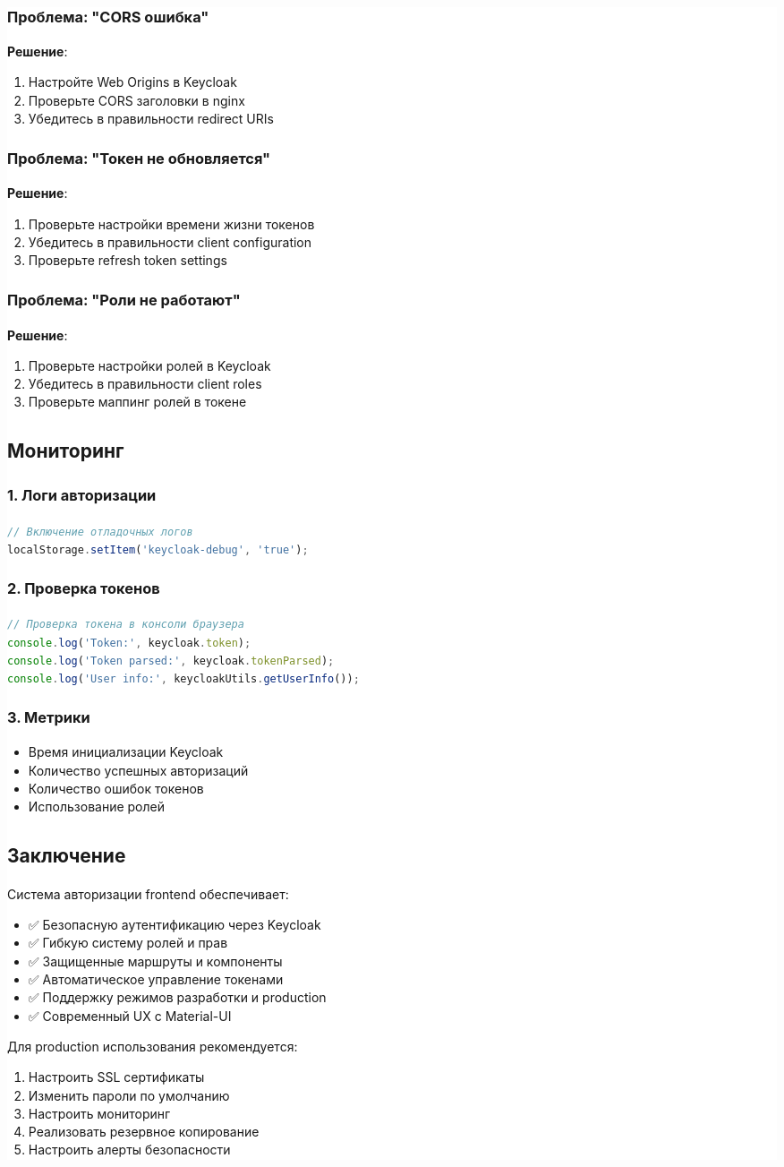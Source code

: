 ### Проблема: "CORS ошибка"

**Решение**:
1. Настройте Web Origins в Keycloak
2. Проверьте CORS заголовки в nginx
3. Убедитесь в правильности redirect URIs

### Проблема: "Токен не обновляется"

**Решение**:
1. Проверьте настройки времени жизни токенов
2. Убедитесь в правильности client configuration
3. Проверьте refresh token settings

### Проблема: "Роли не работают"

**Решение**:
1. Проверьте настройки ролей в Keycloak
2. Убедитесь в правильности client roles
3. Проверьте маппинг ролей в токене

## Мониторинг

### 1. Логи авторизации

```javascript
// Включение отладочных логов
localStorage.setItem('keycloak-debug', 'true');
```

### 2. Проверка токенов

```javascript
// Проверка токена в консоли браузера
console.log('Token:', keycloak.token);
console.log('Token parsed:', keycloak.tokenParsed);
console.log('User info:', keycloakUtils.getUserInfo());
```

### 3. Метрики

- Время инициализации Keycloak
- Количество успешных авторизаций
- Количество ошибок токенов
- Использование ролей

## Заключение

Система авторизации frontend обеспечивает:

- ✅ Безопасную аутентификацию через Keycloak
- ✅ Гибкую систему ролей и прав
- ✅ Защищенные маршруты и компоненты
- ✅ Автоматическое управление токенами
- ✅ Поддержку режимов разработки и production
- ✅ Современный UX с Material-UI

Для production использования рекомендуется:

1. Настроить SSL сертификаты
2. Изменить пароли по умолчанию
3. Настроить мониторинг
4. Реализовать резервное копирование
5. Настроить алерты безопасности
